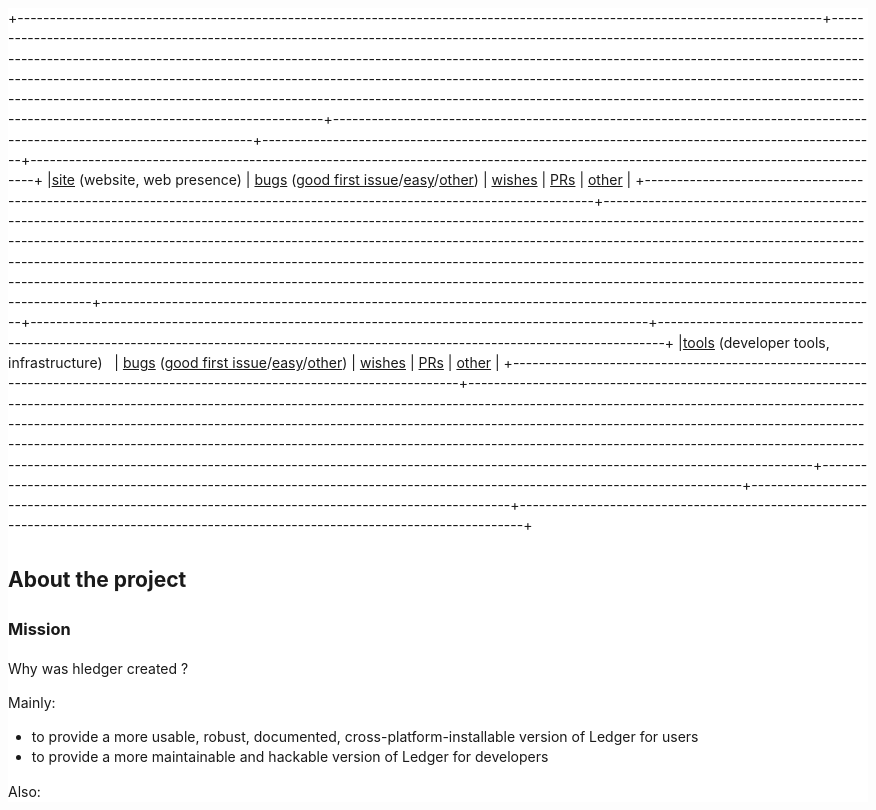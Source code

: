 +-----------------------------------------------------------------------------------------------------------------------------+----------------------------------------------------------------------------------------------------------------------------------------------------------------------------------------------------------------------------------------------------------------------------------------------------------------------------------------------------------------------------------------------------------------------------------------------------------------------------------------------------------------------------------------------------------------------------------------------------------+-------------------------------------------------------------------------------------------------------------------------+------------------------------------------------------------------------------------------------+--------------------------------------------------------------------------------------------------------------------------------------+
|[site](https://github.com/simonmichael/hledger/issues?q=is:open+label:site) (website, web presence)                          | [bugs](https://github.com/simonmichael/hledger/issues?q=is:open+is:issue+label:%22A+BUG%22+label:site) ([good&nbsp;first&nbsp;issue](https://github.com/simonmichael/hledger/issues?q=is:open+is:issue+label:%22A+BUG%22+label:%22good+first+issue%22+label:site)/[easy](https://github.com/simonmichael/hledger/issues?q=is:open+is:issue+label:%22A+BUG%22+-label:%22good+first+issue%22+label:easy?+label:site)/[other](https://github.com/simonmichael/hledger/issues?q=is:open+is:issue+label:%22A+BUG%22+-label:%22good+first+issue%22+-label:easy?+label:site))                                                      | [wishes](https://github.com/simonmichael/hledger/issues?q=is:open+is:issue+label:%22A+WISH%22+label:site)               | [PRs](https://github.com/simonmichael/hledger/issues?q=is:open+is:pr+label:site)               | [other](https://github.com/simonmichael/hledger/issues?q=is:open+is:issue+-label:%22A+BUG%22+-label:%22A+WISH%22+label:site)             |
+-----------------------------------------------------------------------------------------------------------------------------+----------------------------------------------------------------------------------------------------------------------------------------------------------------------------------------------------------------------------------------------------------------------------------------------------------------------------------------------------------------------------------------------------------------------------------------------------------------------------------------------------------------------------------------------------------------------------------------------------------+-------------------------------------------------------------------------------------------------------------------------+------------------------------------------------------------------------------------------------+--------------------------------------------------------------------------------------------------------------------------------------+
|[tools](https://github.com/simonmichael/hledger/issues?q=is:open+label:tools) (developer tools, infrastructure) &nbsp;       | [bugs](https://github.com/simonmichael/hledger/issues?q=is:open+is:issue+label:%22A+BUG%22+label:tools) ([good&nbsp;first&nbsp;issue](https://github.com/simonmichael/hledger/issues?q=is:open+is:issue+label:%22A+BUG%22+label:%22good+first+issue%22+label:tools)/[easy](https://github.com/simonmichael/hledger/issues?q=is:open+is:issue+label:%22A+BUG%22+-label:%22good+first+issue%22+label:easy?+label:tools)/[other](https://github.com/simonmichael/hledger/issues?q=is:open+is:issue+label:%22A+BUG%22+-label:%22good+first+issue%22+-label:easy?+label:tools))                                                  | [wishes](https://github.com/simonmichael/hledger/issues?q=is:open+is:issue+label:%22A+WISH%22+label:tools)              | [PRs](https://github.com/simonmichael/hledger/issues?q=is:open+is:pr+label:tools)              | [other](https://github.com/simonmichael/hledger/issues?q=is:open+is:issue+-label:%22A+BUG%22+-label:%22A+WISH%22+label:tools)            |
+-----------------------------------------------------------------------------------------------------------------------------+----------------------------------------------------------------------------------------------------------------------------------------------------------------------------------------------------------------------------------------------------------------------------------------------------------------------------------------------------------------------------------------------------------------------------------------------------------------------------------------------------------------------------------------------------------------------------------------------------------+-------------------------------------------------------------------------------------------------------------------------+------------------------------------------------------------------------------------------------+--------------------------------------------------------------------------------------------------------------------------------------+


## About the project

### Mission

Why was hledger created ?

Mainly:

- to provide a more usable, robust, documented, cross-platform-installable version of Ledger for users
- to provide a more maintainable and hackable version of Ledger for developers 

Also:
